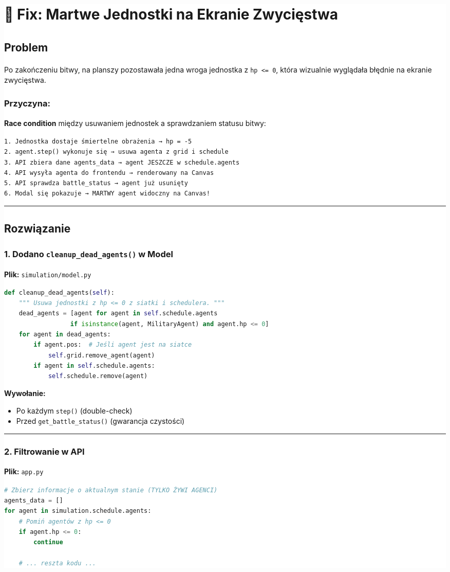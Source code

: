# 🐛 Fix: Martwe Jednostki na Ekranie Zwycięstwa

## Problem
Po zakończeniu bitwy, na planszy pozostawała jedna wroga jednostka z `hp <= 0`, która wizualnie wyglądała błędnie na ekranie zwycięstwa.

### Przyczyna:
**Race condition** między usuwaniem jednostek a sprawdzaniem statusu bitwy:

```
1. Jednostka dostaje śmiertelne obrażenia → hp = -5
2. agent.step() wykonuje się → usuwa agenta z grid i schedule
3. API zbiera dane agents_data → agent JESZCZE w schedule.agents
4. API wysyła agenta do frontendu → renderowany na Canvas
5. API sprawdza battle_status → agent już usunięty
6. Modal się pokazuje → MARTWY agent widoczny na Canvas!
```

---

## Rozwiązanie

### 1. Dodano `cleanup_dead_agents()` w Model
**Plik:** `simulation/model.py`

```python
def cleanup_dead_agents(self):
    """ Usuwa jednostki z hp <= 0 z siatki i schedulera. """
    dead_agents = [agent for agent in self.schedule.agents 
                  if isinstance(agent, MilitaryAgent) and agent.hp <= 0]
    for agent in dead_agents:
        if agent.pos:  # Jeśli agent jest na siatce
            self.grid.remove_agent(agent)
        if agent in self.schedule.agents:
            self.schedule.remove(agent)
```

**Wywołanie:**
- Po każdym `step()` (double-check)
- Przed `get_battle_status()` (gwarancja czystości)

---

### 2. Filtrowanie w API
**Plik:** `app.py`

```python
# Zbierz informacje o aktualnym stanie (TYLKO ŻYWI AGENCI)
agents_data = []
for agent in simulation.schedule.agents:
    # Pomiń agentów z hp <= 0
    if agent.hp <= 0:
        continue
    
    # ... reszta kodu ...
```
